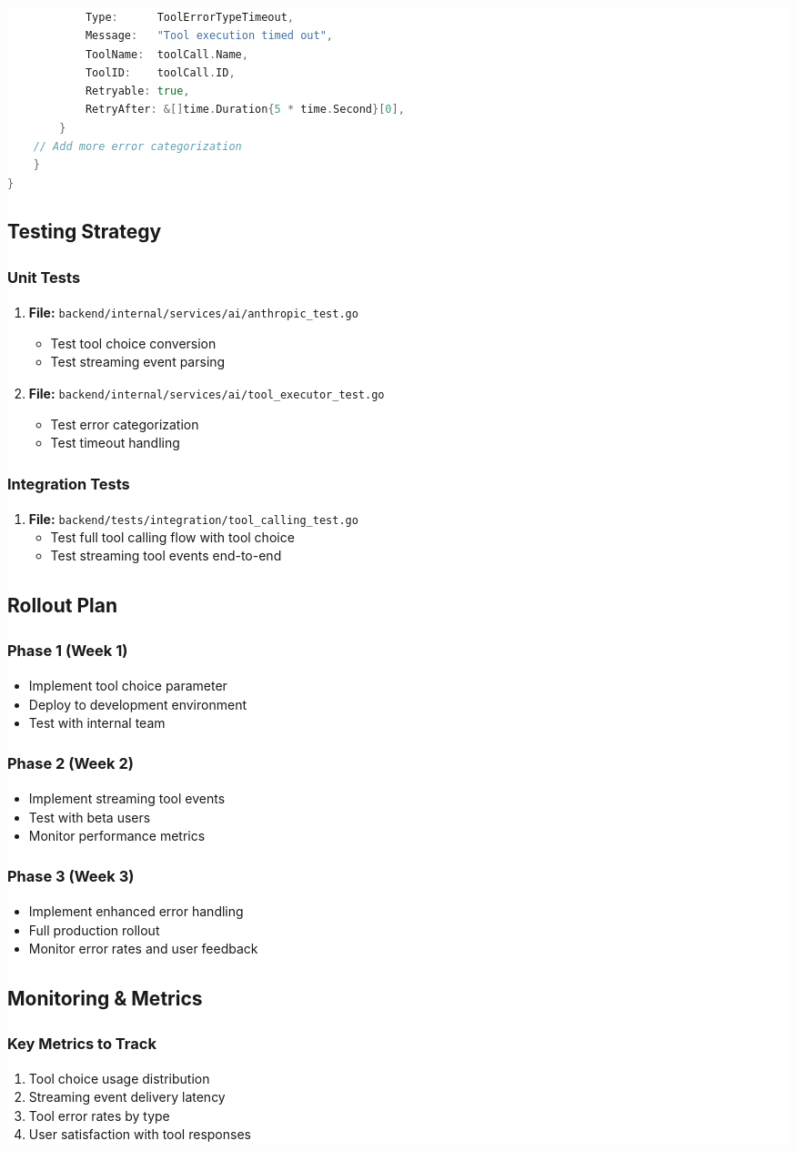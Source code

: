 ```go
            Type:      ToolErrorTypeTimeout,
            Message:   "Tool execution timed out",
            ToolName:  toolCall.Name,
            ToolID:    toolCall.ID,
            Retryable: true,
            RetryAfter: &[]time.Duration{5 * time.Second}[0],
        }
    // Add more error categorization
    }
}
```

## Testing Strategy

### Unit Tests
1. **File:** `backend/internal/services/ai/anthropic_test.go`
   - Test tool choice conversion
   - Test streaming event parsing

2. **File:** `backend/internal/services/ai/tool_executor_test.go`
   - Test error categorization
   - Test timeout handling

### Integration Tests
1. **File:** `backend/tests/integration/tool_calling_test.go`
   - Test full tool calling flow with tool choice
   - Test streaming tool events end-to-end

## Rollout Plan

### Phase 1 (Week 1)
- Implement tool choice parameter
- Deploy to development environment
- Test with internal team

### Phase 2 (Week 2)
- Implement streaming tool events
- Test with beta users
- Monitor performance metrics

### Phase 3 (Week 3)
- Implement enhanced error handling
- Full production rollout
- Monitor error rates and user feedback

## Monitoring & Metrics

### Key Metrics to Track
1. Tool choice usage distribution
2. Streaming event delivery latency
3. Tool error rates by type
4. User satisfaction with tool responses
